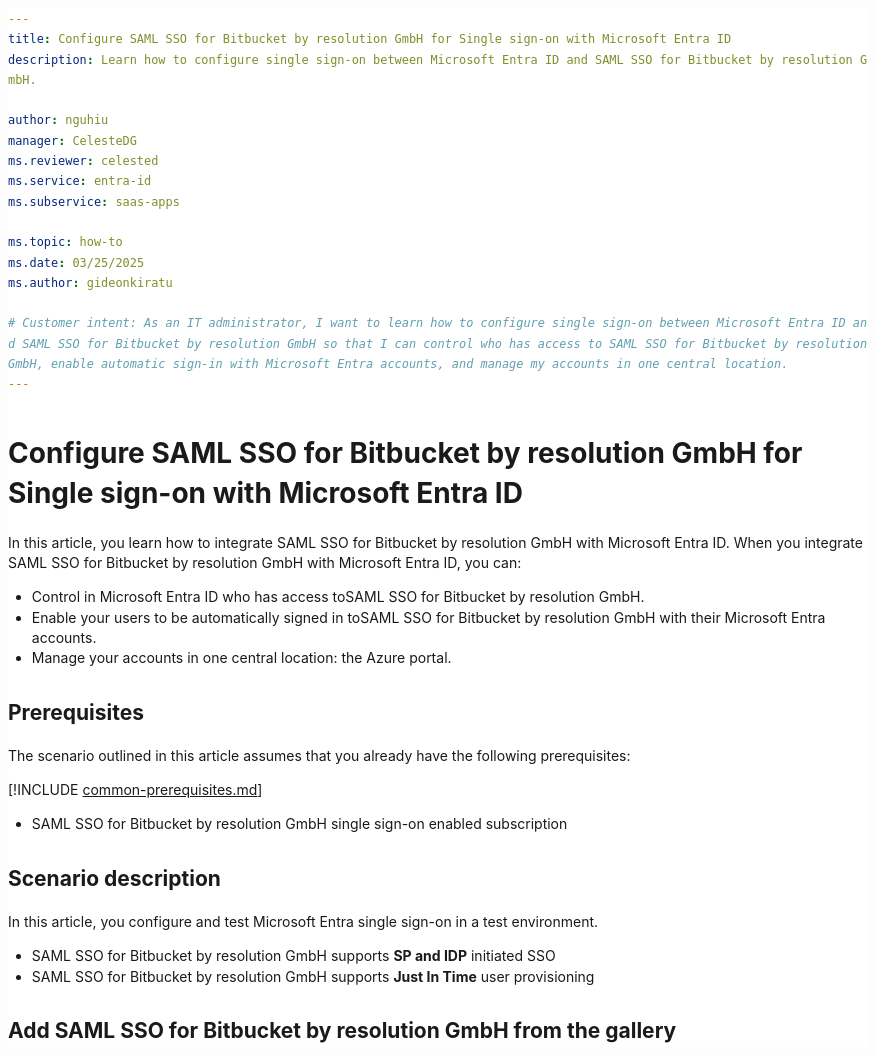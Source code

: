 ```yaml
---
title: Configure SAML SSO for Bitbucket by resolution GmbH for Single sign-on with Microsoft Entra ID
description: Learn how to configure single sign-on between Microsoft Entra ID and SAML SSO for Bitbucket by resolution GmbH.

author: nguhiu
manager: CelesteDG
ms.reviewer: celested
ms.service: entra-id
ms.subservice: saas-apps

ms.topic: how-to
ms.date: 03/25/2025
ms.author: gideonkiratu

# Customer intent: As an IT administrator, I want to learn how to configure single sign-on between Microsoft Entra ID and SAML SSO for Bitbucket by resolution GmbH so that I can control who has access to SAML SSO for Bitbucket by resolution GmbH, enable automatic sign-in with Microsoft Entra accounts, and manage my accounts in one central location.
---
```

# Configure SAML SSO for Bitbucket by resolution GmbH for Single sign-on with Microsoft Entra ID

In this article,  you learn how to integrate SAML SSO for Bitbucket by resolution GmbH with Microsoft Entra ID. When you integrate SAML SSO for Bitbucket by resolution GmbH with Microsoft Entra ID, you can:

* Control in Microsoft Entra ID who has access toSAML SSO for Bitbucket by resolution GmbH.
* Enable your users to be automatically signed in toSAML SSO for Bitbucket by resolution GmbH with their Microsoft Entra accounts.
* Manage your accounts in one central location: the Azure portal.


## Prerequisites

The scenario outlined in this article assumes that you already have the following prerequisites:

[!INCLUDE [common-prerequisites.md](~/identity/saas-apps/includes/common-prerequisites.md)]
* SAML SSO for Bitbucket by resolution GmbH single sign-on enabled subscription

## Scenario description

In this article,  you configure and test Microsoft Entra single sign-on in a test environment.

* SAML SSO for Bitbucket by resolution GmbH supports **SP and IDP** initiated SSO
* SAML SSO for Bitbucket by resolution GmbH supports **Just In Time** user provisioning


## Add SAML SSO for Bitbucket by resolution GmbH from the gallery
